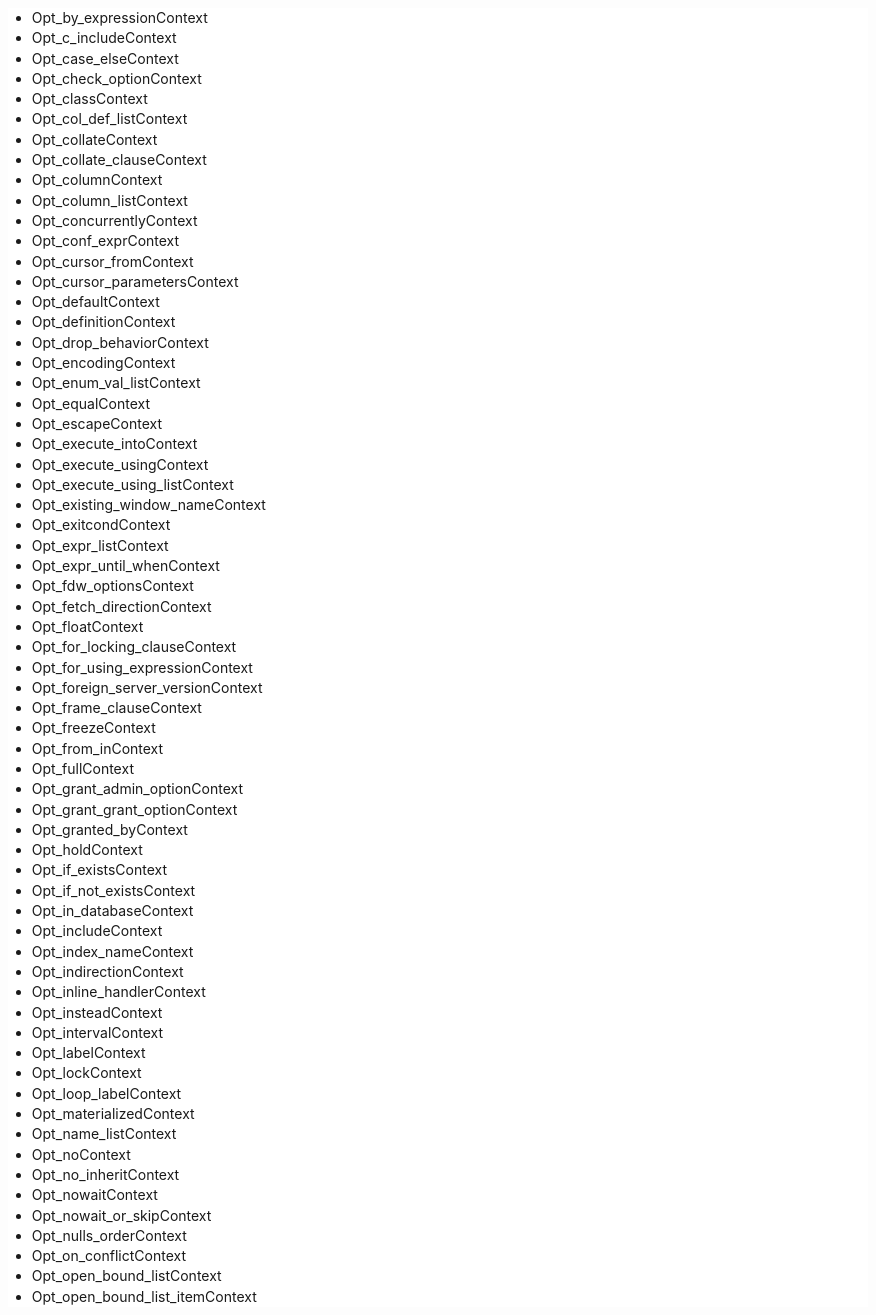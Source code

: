 - Opt_by_expressionContext
- Opt_c_includeContext
- Opt_case_elseContext
- Opt_check_optionContext
- Opt_classContext
- Opt_col_def_listContext
- Opt_collateContext
- Opt_collate_clauseContext
- Opt_columnContext
- Opt_column_listContext
- Opt_concurrentlyContext
- Opt_conf_exprContext
- Opt_cursor_fromContext
- Opt_cursor_parametersContext
- Opt_defaultContext
- Opt_definitionContext
- Opt_drop_behaviorContext
- Opt_encodingContext
- Opt_enum_val_listContext
- Opt_equalContext
- Opt_escapeContext
- Opt_execute_intoContext
- Opt_execute_usingContext
- Opt_execute_using_listContext
- Opt_existing_window_nameContext
- Opt_exitcondContext
- Opt_expr_listContext
- Opt_expr_until_whenContext
- Opt_fdw_optionsContext
- Opt_fetch_directionContext
- Opt_floatContext
- Opt_for_locking_clauseContext
- Opt_for_using_expressionContext
- Opt_foreign_server_versionContext
- Opt_frame_clauseContext
- Opt_freezeContext
- Opt_from_inContext
- Opt_fullContext
- Opt_grant_admin_optionContext
- Opt_grant_grant_optionContext
- Opt_granted_byContext
- Opt_holdContext
- Opt_if_existsContext
- Opt_if_not_existsContext
- Opt_in_databaseContext
- Opt_includeContext
- Opt_index_nameContext
- Opt_indirectionContext
- Opt_inline_handlerContext
- Opt_insteadContext
- Opt_intervalContext
- Opt_labelContext
- Opt_lockContext
- Opt_loop_labelContext
- Opt_materializedContext
- Opt_name_listContext
- Opt_noContext
- Opt_no_inheritContext
- Opt_nowaitContext
- Opt_nowait_or_skipContext
- Opt_nulls_orderContext
- Opt_on_conflictContext
- Opt_open_bound_listContext
- Opt_open_bound_list_itemContext
